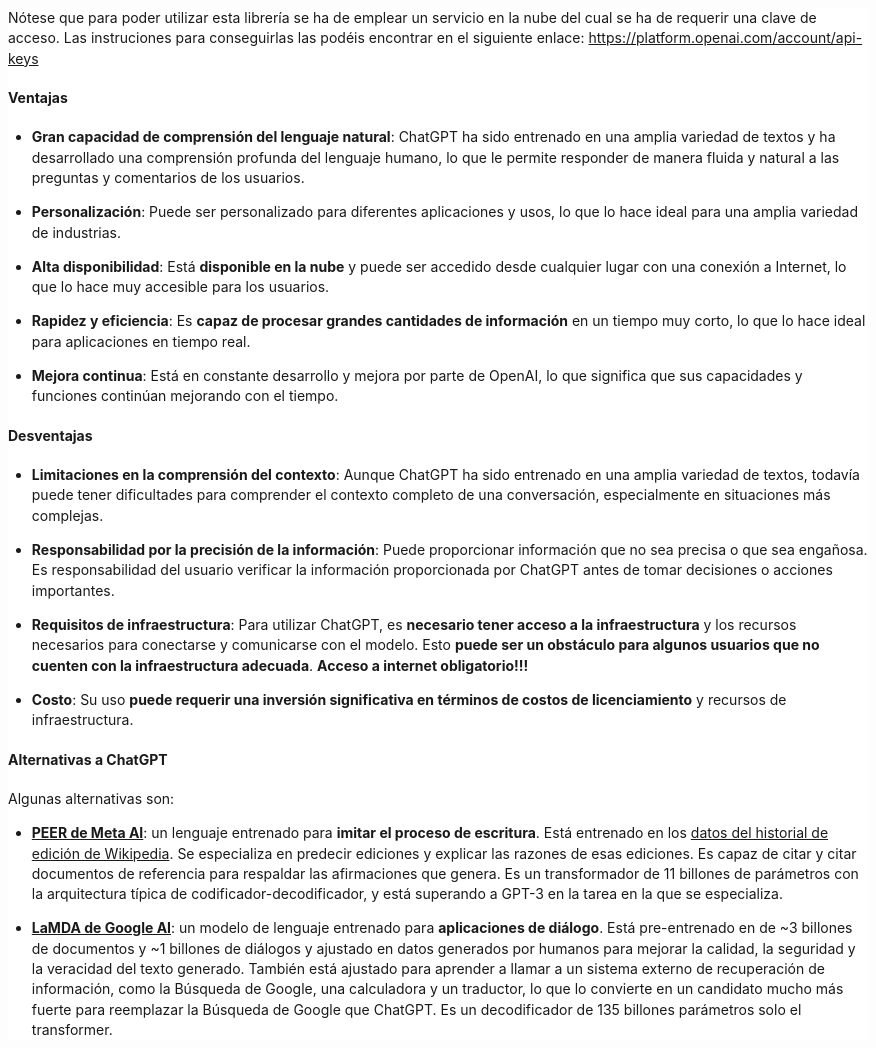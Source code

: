 
Nótese que para poder utilizar esta librería se ha de emplear un servicio en la nube del cual se ha de requerir una clave de acceso. Las instruciones para conseguirlas las podéis encontrar en el siguiente enlace: <https://platform.openai.com/account/api-keys>


#### Ventajas

- **Gran capacidad de comprensión del lenguaje natural**: ChatGPT ha sido entrenado en una amplia variedad de textos y ha desarrollado una comprensión profunda del lenguaje humano, lo que le permite responder de manera fluida y natural a las preguntas y comentarios de los usuarios.

- **Personalización**: Puede ser personalizado para diferentes aplicaciones y usos, lo que lo hace ideal para una amplia variedad de industrias.

- **Alta disponibilidad**: Está **disponible en la nube** y puede ser accedido desde cualquier lugar con una conexión a Internet, lo que lo hace muy accesible para los usuarios.

- **Rapidez y eficiencia**: Es **capaz de procesar grandes cantidades de información** en un tiempo muy corto, lo que lo hace ideal para aplicaciones en tiempo real.

- **Mejora continua**: Está en constante desarrollo y mejora por parte de OpenAI, lo que significa que sus capacidades y funciones continúan mejorando con el tiempo.

#### Desventajas

- **Limitaciones en la comprensión del contexto**: Aunque ChatGPT ha sido entrenado en una amplia variedad de textos, todavía puede tener dificultades para comprender el contexto completo de una conversación, especialmente en situaciones más complejas.

- **Responsabilidad por la precisión de la información**: Puede proporcionar información que no sea precisa o que sea engañosa. Es responsabilidad del usuario verificar la información proporcionada por ChatGPT antes de tomar decisiones o acciones importantes.

- **Requisitos de infraestructura**: Para utilizar ChatGPT, es **necesario tener acceso a la infraestructura** y los recursos necesarios para conectarse y comunicarse con el modelo. Esto **puede ser un obstáculo para algunos usuarios que no cuenten con la infraestructura adecuada**. **Acceso a internet obligatorio!!!**

- **Costo**: Su uso **puede requerir una inversión significativa en términos de costos de licenciamiento** y recursos de infraestructura.

#### Alternativas a ChatGPT
Algunas alternativas son:

- [**PEER de Meta AI**]([https://arxiv.org/pdf/2208.11663.pdf]): un lenguaje entrenado para **imitar el proceso de escritura**. Está entrenado en los [datos del historial de edición de Wikipedia](https://dumps.wikimedia.org/enwiki/). Se especializa en predecir ediciones y explicar las razones de esas ediciones. Es capaz de citar y citar documentos de referencia para respaldar las afirmaciones que genera. Es un transformador de 11 billones de parámetros con la arquitectura típica de codificador-decodificador, y está superando a GPT-3 en la tarea en la que se especializa.

- [**LaMDA de Google AI**](https://arxiv.org/pdf/2201.08239.pdf): un modelo de lenguaje entrenado para **aplicaciones de diálogo**. Está pre-entrenado en de ~3 billones de documentos y ~1 billones de diálogos y ajustado en datos generados por humanos para mejorar la calidad, la seguridad y la veracidad del texto generado. También está ajustado para aprender a llamar a un sistema externo de recuperación de información, como la Búsqueda de Google, una calculadora y un traductor, lo que lo convierte en un candidato mucho más fuerte para reemplazar la Búsqueda de Google que ChatGPT. Es un decodificador de  135 billones parámetros solo el transformer.
